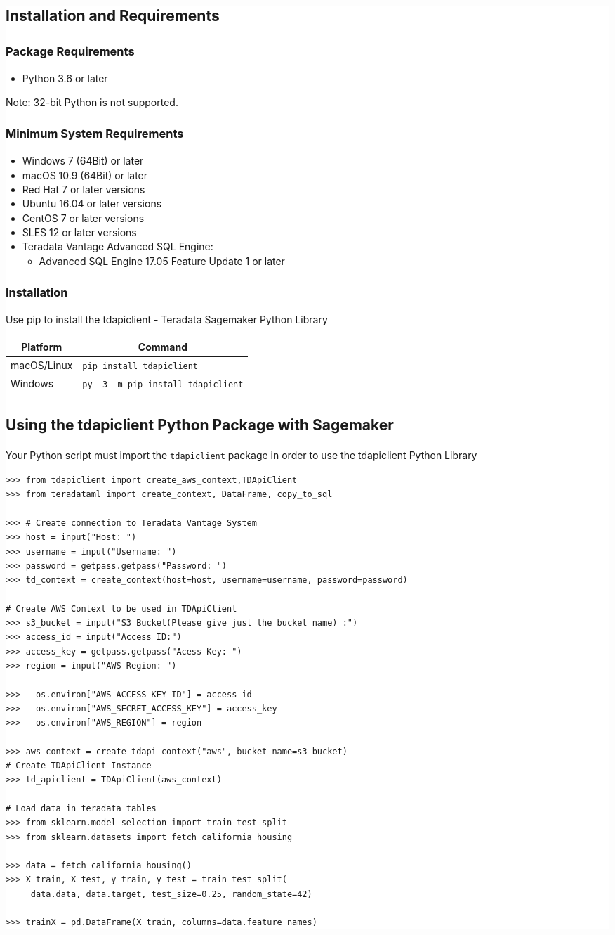 ## Installation and Requirements

### Package Requirements
* Python 3.6 or later

Note: 32-bit Python is not supported.

### Minimum System Requirements
* Windows 7 (64Bit) or later
* macOS 10.9 (64Bit) or later
* Red Hat 7 or later versions
* Ubuntu 16.04 or later versions
* CentOS 7 or later versions
* SLES 12 or later versions
* Teradata Vantage Advanced SQL Engine:
    * Advanced SQL Engine 17.05 Feature Update 1 or later

### Installation

Use pip to install the tdapiclient - Teradata Sagemaker Python Library

Platform       | Command
-------------- | ---
macOS/Linux    | `pip install tdapiclient`
Windows        | `py -3 -m pip install tdapiclient`

## Using the tdapiclient Python Package with Sagemaker

Your Python script must import the `tdapiclient` package in order to use the tdapiclient Python Library
```
>>> from tdapiclient import create_aws_context,TDApiClient
>>> from teradataml import create_context, DataFrame, copy_to_sql

>>> # Create connection to Teradata Vantage System
>>> host = input("Host: ")
>>> username = input("Username: ")
>>> password = getpass.getpass("Password: ")
>>> td_context = create_context(host=host, username=username, password=password)

# Create AWS Context to be used in TDApiClient
>>> s3_bucket = input("S3 Bucket(Please give just the bucket name) :")
>>> access_id = input("Access ID:")
>>> access_key = getpass.getpass("Acess Key: ")
>>> region = input("AWS Region: ")

>>>   os.environ["AWS_ACCESS_KEY_ID"] = access_id
>>>   os.environ["AWS_SECRET_ACCESS_KEY"] = access_key
>>>   os.environ["AWS_REGION"] = region

>>> aws_context = create_tdapi_context("aws", bucket_name=s3_bucket)
# Create TDApiClient Instance
>>> td_apiclient = TDApiClient(aws_context)

# Load data in teradata tables
>>> from sklearn.model_selection import train_test_split
>>> from sklearn.datasets import fetch_california_housing

>>> data = fetch_california_housing()
>>> X_train, X_test, y_train, y_test = train_test_split(
     data.data, data.target, test_size=0.25, random_state=42)

>>> trainX = pd.DataFrame(X_train, columns=data.feature_names)
```